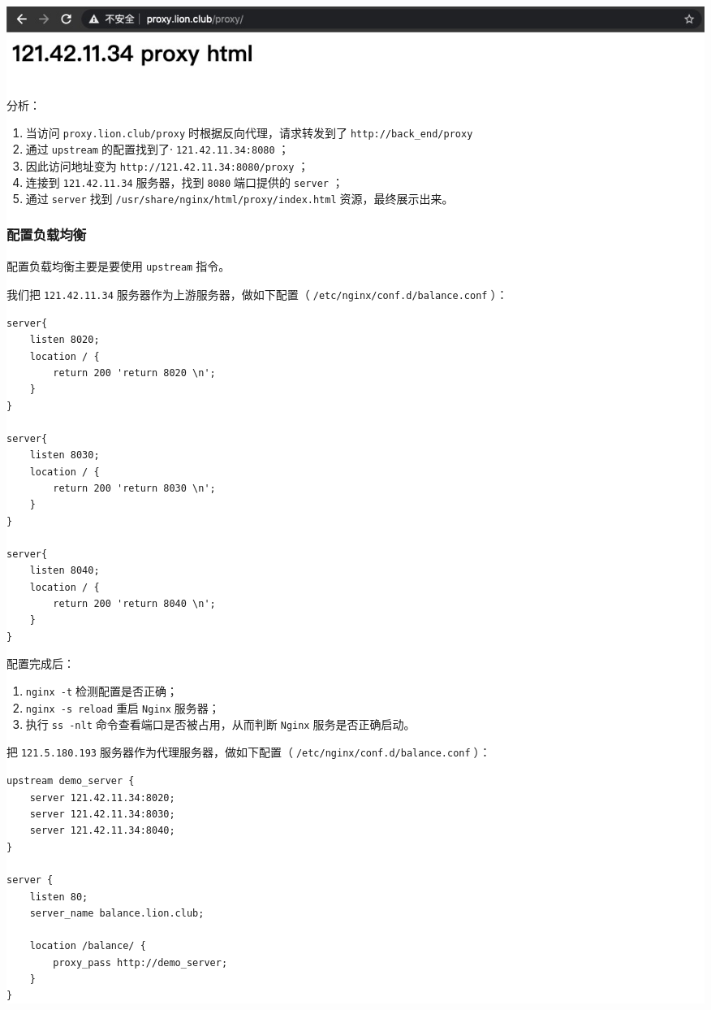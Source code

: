 ![图片](./assets/546.png)

分析：

1. 当访问 `proxy.lion.club/proxy` 时根据反向代理，请求转发到了 `http://back_end/proxy`
2. 通过 `upstream` 的配置找到了· `121.42.11.34:8080` ；
3. 因此访问地址变为 `http://121.42.11.34:8080/proxy` ；
4. 连接到 `121.42.11.34` 服务器，找到 `8080` 端口提供的 `server` ；
5. 通过 `server` 找到 `/usr/share/nginx/html/proxy/index.html` 资源，最终展示出来。

### 配置负载均衡

配置负载均衡主要是要使用 `upstream` 指令。

我们把 `121.42.11.34` 服务器作为上游服务器，做如下配置（ `/etc/nginx/conf.d/balance.conf` ）：

```nginx
server{
    listen 8020;
    location / {
        return 200 'return 8020 \n';
    }
}

server{
    listen 8030;
    location / {
        return 200 'return 8030 \n';
    }
}

server{
    listen 8040;
    location / {
        return 200 'return 8040 \n';
    }
}
```

配置完成后：

1. `nginx -t` 检测配置是否正确；
2. `nginx -s reload` 重启 `Nginx` 服务器；
3. 执行 `ss -nlt` 命令查看端口是否被占用，从而判断 `Nginx` 服务是否正确启动。

把 `121.5.180.193` 服务器作为代理服务器，做如下配置（ `/etc/nginx/conf.d/balance.conf` ）：

```nginx
upstream demo_server {
    server 121.42.11.34:8020;
    server 121.42.11.34:8030;
    server 121.42.11.34:8040;
}

server {
    listen 80;
    server_name balance.lion.club;
  
    location /balance/ {
        proxy_pass http://demo_server;
    }
}
```